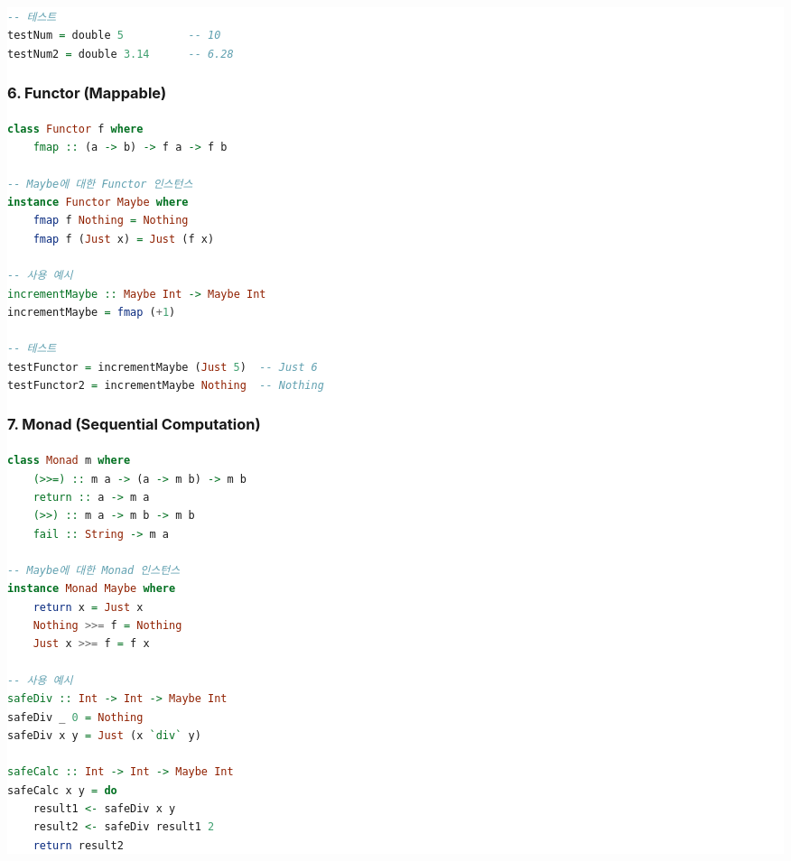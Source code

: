 ```haskell
-- 테스트
testNum = double 5          -- 10
testNum2 = double 3.14      -- 6.28
```

### 6. **Functor (Mappable)**

```haskell
class Functor f where
    fmap :: (a -> b) -> f a -> f b

-- Maybe에 대한 Functor 인스턴스
instance Functor Maybe where
    fmap f Nothing = Nothing
    fmap f (Just x) = Just (f x)

-- 사용 예시
incrementMaybe :: Maybe Int -> Maybe Int
incrementMaybe = fmap (+1)

-- 테스트
testFunctor = incrementMaybe (Just 5)  -- Just 6
testFunctor2 = incrementMaybe Nothing  -- Nothing
```

### 7. **Monad (Sequential Computation)**

```haskell
class Monad m where
    (>>=) :: m a -> (a -> m b) -> m b
    return :: a -> m a
    (>>) :: m a -> m b -> m b
    fail :: String -> m a

-- Maybe에 대한 Monad 인스턴스
instance Monad Maybe where
    return x = Just x
    Nothing >>= f = Nothing
    Just x >>= f = f x

-- 사용 예시
safeDiv :: Int -> Int -> Maybe Int
safeDiv _ 0 = Nothing
safeDiv x y = Just (x `div` y)

safeCalc :: Int -> Int -> Maybe Int
safeCalc x y = do
    result1 <- safeDiv x y
    result2 <- safeDiv result1 2
    return result2
```
